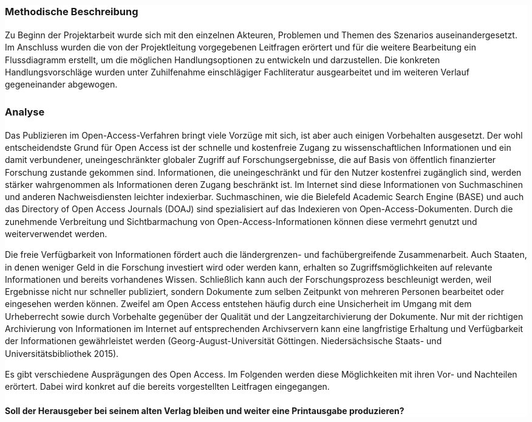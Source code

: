 ### Methodische Beschreibung

Zu Beginn der Projektarbeit wurde sich mit den einzelnen Akteuren,
Problemen und Themen des Szenarios auseinandergesetzt. Im Anschluss
wurden die von der Projektleitung vorgegebenen Leitfragen erörtert und
für die weitere Bearbeitung ein Flussdiagramm erstellt, um die möglichen
Handlungsoptionen zu entwickeln und darzustellen. Die konkreten
Handlungsvorschläge wurden unter Zuhilfenahme einschlägiger
Fachliteratur ausgearbeitet und im weiteren Verlauf gegeneinander
abgewogen.

### Analyse

Das Publizieren im Open-Access-Verfahren bringt viele Vorzüge mit sich,
ist aber auch einigen Vorbehalten ausgesetzt. Der wohl entscheidendste
Grund für Open Access ist der schnelle und kostenfreie Zugang zu
wissenschaftlichen Informationen und ein damit verbundener,
uneingeschränkter globaler Zugriff auf Forschungsergebnisse, die auf
Basis von öffentlich finanzierter Forschung zustande gekommen sind.
Informationen, die uneingeschränkt und für den Nutzer kostenfrei
zugänglich sind, werden stärker wahrgenommen als Informationen deren
Zugang beschränkt ist. Im Internet sind diese Informationen von
Suchmaschinen und anderen Nachweisdiensten leichter indexierbar.
Suchmaschinen, wie die Bielefeld Academic Search Engine
(BASE) und auch das Directory of Open
Access Journals (DOAJ) sind spezialisiert auf das
Indexieren von Open-Access-Dokumenten. Durch die zunehmende Verbreitung
und Sichtbarmachung von Open-Access-Informationen können diese vermehrt
genutzt und weiterverwendet werden. 

Die freie Verfügbarkeit von Informationen fördert auch die 
ländergrenzen- und fachübergreifende Zusammenarbeit. Auch Staaten, 
in denen weniger Geld in die Forschung investiert wird oder werden kann, 
erhalten so Zugriffsmöglichkeiten auf relevante Informationen und bereits 
vorhandenes Wissen. Schließlich kann auch der Forschungsprozess beschleunigt
werden, weil Ergebnisse nicht nur schneller publiziert, sondern Dokumente 
zum selben Zeitpunkt von mehreren Personen bearbeitet oder eingesehen werden 
können. Zweifel am Open Access entstehen häufig durch eine Unsicherheit im 
Umgang mit dem Urheberrecht sowie durch Vorbehalte gegenüber der Qualität 
und der Langzeitarchivierung der Dokumente. Nur mit der richtigen Archivierung
von Informationen im Internet auf entsprechenden Archivservern kann eine
langfristige Erhaltung und Verfügbarkeit der Informationen gewährleistet
werden (Georg-August-Universität Göttingen. Niedersächsische Staats- und
Universitätsbibliothek 2015).

Es gibt verschiedene Ausprägungen des Open Access. Im Folgenden werden
diese Möglichkeiten mit ihren Vor- und Nachteilen erörtert. Dabei wird
konkret auf die bereits vorgestellten Leitfragen eingegangen.

#### Soll der Herausgeber bei seinem alten Verlag bleiben und weiter eine Printausgabe produzieren? 
